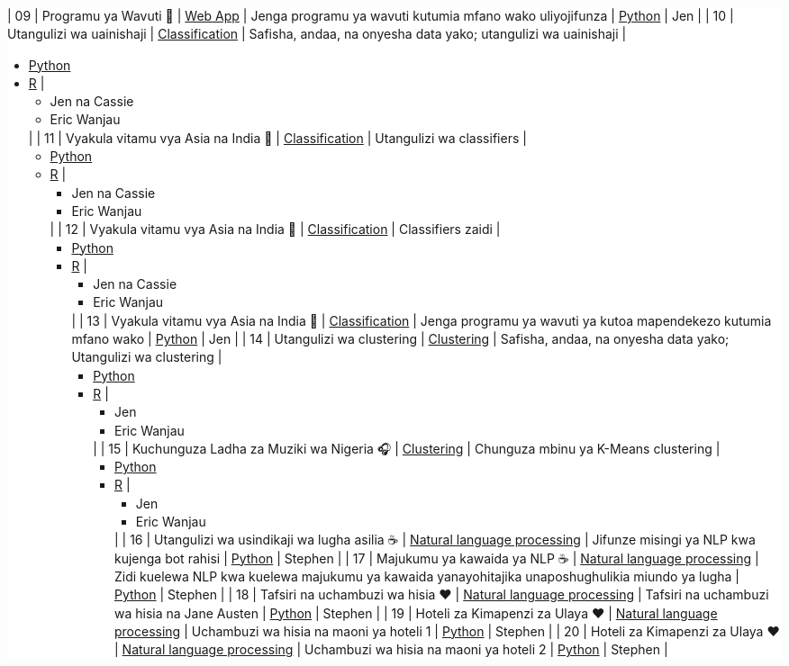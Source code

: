 |      09       |                          Programu ya Wavuti 🔌                          |           [Web App](3-Web-App/README.md)            | Jenga programu ya wavuti kutumia mfano wako uliyojifunza                                                                                       |                                                 [Python](3-Web-App/1-Web-App/README.md)                                                  |                         Jen                          |
|      10       |                 Utangulizi wa uainishaji                 |    [Classification](4-Classification/README.md)     | Safisha, andaa, na onyesha data yako; utangulizi wa uainishaji                                                            | <ul><li> [Python](4-Classification/1-Introduction/README.md) </li><li>[R](../../4-Classification/1-Introduction/solution/R/lesson_10.html)  | <ul><li>Jen na Cassie</li><li>Eric Wanjau</li></ul> |
|      11       |             Vyakula vitamu vya Asia na India 🍜             |    [Classification](4-Classification/README.md)     | Utangulizi wa classifiers                                                                                                     | <ul><li> [Python](4-Classification/2-Classifiers-1/README.md)</li><li>[R](../../4-Classification/2-Classifiers-1/solution/R/lesson_11.html) | <ul><li>Jen na Cassie</li><li>Eric Wanjau</li></ul> |
|      12       |             Vyakula vitamu vya Asia na India 🍜             |    [Classification](4-Classification/README.md)     | Classifiers zaidi                                                                                                                | <ul><li> [Python](4-Classification/3-Classifiers-2/README.md)</li><li>[R](../../4-Classification/3-Classifiers-2/solution/R/lesson_12.html) | <ul><li>Jen na Cassie</li><li>Eric Wanjau</li></ul> |
|      13       |             Vyakula vitamu vya Asia na India 🍜             |    [Classification](4-Classification/README.md)     | Jenga programu ya wavuti ya kutoa mapendekezo kutumia mfano wako                                                                                    |                                              [Python](4-Classification/4-Applied/README.md)                                              |                         Jen                          |
|      14       |                   Utangulizi wa clustering                   |        [Clustering](5-Clustering/README.md)         | Safisha, andaa, na onyesha data yako; Utangulizi wa clustering                                                                |         <ul><li> [Python](5-Clustering/1-Visualize/README.md)</li><li>[R](../../5-Clustering/1-Visualize/solution/R/lesson_14.html)         |      <ul><li>Jen</li><li>Eric Wanjau</li></ul>       |
|      15       |              Kuchunguza Ladha za Muziki wa Nigeria 🎧              |        [Clustering](5-Clustering/README.md)         | Chunguza mbinu ya K-Means clustering                                                                                           |           <ul><li> [Python](5-Clustering/2-K-Means/README.md)</li><li>[R](../../5-Clustering/2-K-Means/solution/R/lesson_15.html)           |      <ul><li>Jen</li><li>Eric Wanjau</li></ul>       |
|      16       |        Utangulizi wa usindikaji wa lugha asilia ☕️         |   [Natural language processing](6-NLP/README.md)    | Jifunze misingi ya NLP kwa kujenga bot rahisi                                                                             |                                             [Python](6-NLP/1-Introduction-to-NLP/README.md)                                              |                       Stephen                        |
|      17       |                      Majukumu ya kawaida ya NLP ☕️                      |   [Natural language processing](6-NLP/README.md)    | Zidi kuelewa NLP kwa kuelewa majukumu ya kawaida yanayohitajika unaposhughulikia miundo ya lugha                          |                                                    [Python](6-NLP/2-Tasks/README.md)                                                     |                       Stephen                        |
|      18       |             Tafsiri na uchambuzi wa hisia ♥️              |   [Natural language processing](6-NLP/README.md)    | Tafsiri na uchambuzi wa hisia na Jane Austen                                                                             |                                            [Python](6-NLP/3-Translation-Sentiment/README.md)                                             |                       Stephen                        |
|      19       |                  Hoteli za Kimapenzi za Ulaya ♥️                  |   [Natural language processing](6-NLP/README.md)    | Uchambuzi wa hisia na maoni ya hoteli 1                                                                                         |                                               [Python](6-NLP/4-Hotel-Reviews-1/README.md)                                                |                       Stephen                        |
|      20       |                  Hoteli za Kimapenzi za Ulaya ♥️                  |   [Natural language processing](6-NLP/README.md)    | Uchambuzi wa hisia na maoni ya hoteli 2                                                                                         |                                               [Python](6-NLP/5-Hotel-Reviews-2/README.md)                                                |                       Stephen                        |